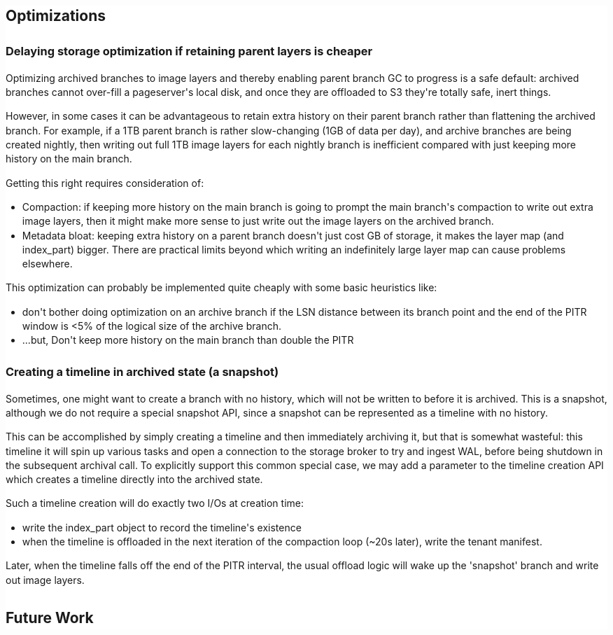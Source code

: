 ## Optimizations

### Delaying storage optimization if retaining parent layers is cheaper

Optimizing archived branches to image layers and thereby enabling parent branch GC to progress
is a safe default: archived branches cannot over-fill a pageserver's local disk, and once they
are offloaded to S3 they're totally safe, inert things.

However, in some cases it can be advantageous to retain extra history on their parent branch rather
than flattening the archived branch.  For example, if a 1TB parent branch is rather slow-changing (1GB
of data per day), and archive branches are being created nightly, then writing out full 1TB image layers
for each nightly branch is inefficient compared with just keeping more history on the main branch.

Getting this right requires consideration of:
- Compaction: if keeping more history on the main branch is going to prompt the main branch's compaction to
  write out extra image layers, then it might make more sense to just write out the image layers on
  the archived branch.
- Metadata bloat: keeping extra history on a parent branch doesn't just cost GB of storage, it makes
  the layer map (and index_part) bigger.  There are practical limits beyond which writing an indefinitely
  large layer map can cause problems elsewhere.

This optimization can probably be implemented quite cheaply with some basic heuristics like:
- don't bother doing optimization on an archive branch if the LSN distance between
  its branch point and the end of the PITR window is <5% of the logical size of the archive branch.
- ...but, Don't keep more history on the main branch than double the PITR

### Creating a timeline in archived state (a snapshot)

Sometimes, one might want to create a branch with no history, which will not be written to
before it is archived.  This is a snapshot, although we do not require a special snapshot API,
since a snapshot can be represented as a timeline with no history.

This can be accomplished by simply creating a timeline and then immediately archiving it, but
that is somewhat wasteful: this timeline it will spin up various tasks and open a connection to the storage
broker to try and ingest WAL, before being shutdown in the subsequent archival call.  To explicitly
support this common special case, we may add a parameter to the timeline creation API which
creates a timeline directly into the archived state.

Such a timeline creation will do exactly two I/Os at creation time:
- write the index_part object to record the timeline's existence
- when the timeline is offloaded in the next iteration of the compaction loop (~20s later),
  write the tenant manifest.

Later, when the timeline falls off the end of the PITR interval, the usual offload logic will wake
up the 'snapshot' branch and write out image layers.

## Future Work
